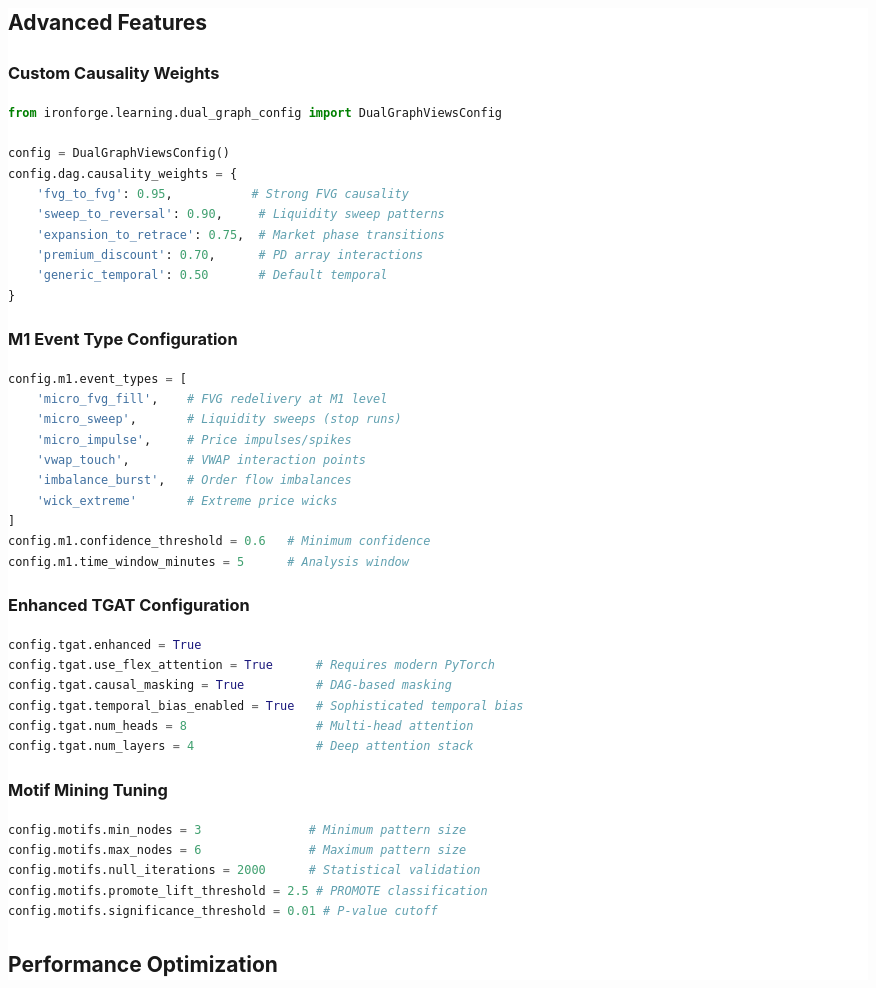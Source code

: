 ## Advanced Features

### Custom Causality Weights
```python
from ironforge.learning.dual_graph_config import DualGraphViewsConfig

config = DualGraphViewsConfig()
config.dag.causality_weights = {
    'fvg_to_fvg': 0.95,           # Strong FVG causality
    'sweep_to_reversal': 0.90,     # Liquidity sweep patterns  
    'expansion_to_retrace': 0.75,  # Market phase transitions
    'premium_discount': 0.70,      # PD array interactions
    'generic_temporal': 0.50       # Default temporal
}
```

### M1 Event Type Configuration
```python
config.m1.event_types = [
    'micro_fvg_fill',    # FVG redelivery at M1 level
    'micro_sweep',       # Liquidity sweeps (stop runs)
    'micro_impulse',     # Price impulses/spikes  
    'vwap_touch',        # VWAP interaction points
    'imbalance_burst',   # Order flow imbalances
    'wick_extreme'       # Extreme price wicks
]
config.m1.confidence_threshold = 0.6   # Minimum confidence
config.m1.time_window_minutes = 5      # Analysis window
```

### Enhanced TGAT Configuration
```python
config.tgat.enhanced = True
config.tgat.use_flex_attention = True      # Requires modern PyTorch
config.tgat.causal_masking = True          # DAG-based masking
config.tgat.temporal_bias_enabled = True   # Sophisticated temporal bias
config.tgat.num_heads = 8                  # Multi-head attention
config.tgat.num_layers = 4                 # Deep attention stack
```

### Motif Mining Tuning
```python
config.motifs.min_nodes = 3               # Minimum pattern size
config.motifs.max_nodes = 6               # Maximum pattern size
config.motifs.null_iterations = 2000      # Statistical validation
config.motifs.promote_lift_threshold = 2.5 # PROMOTE classification
config.motifs.significance_threshold = 0.01 # P-value cutoff
```

## Performance Optimization
